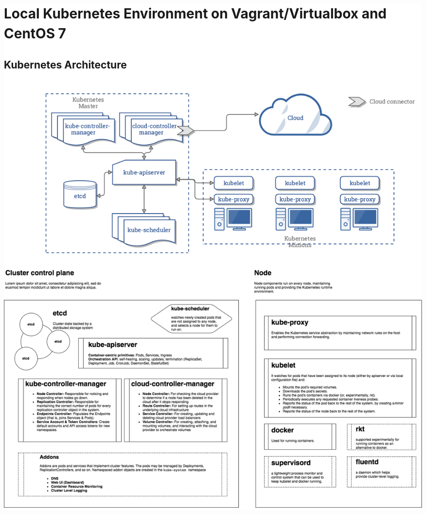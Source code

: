 # Local Kubernetes Environment on Vagrant/Virtualbox and CentOS 7

## Kubernetes Architecture
![Kubernetes High-Level Diagram](images/basic-architecture.png)
![Kubernetes Architecture](images/architecture.png)

